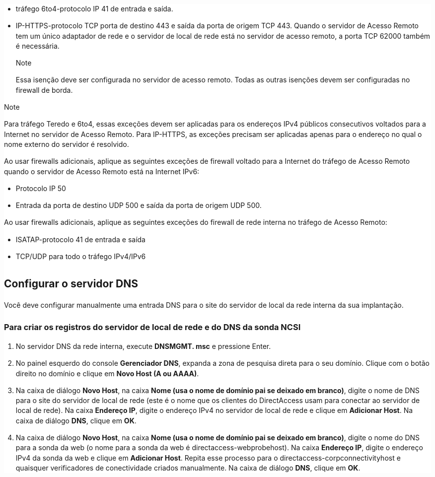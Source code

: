 -   tráfego 6to4-protocolo IP 41 de entrada e saída.

-   IP-HTTPS-protocolo TCP porta de destino 443 e saída da porta de origem TCP 443. Quando o servidor de Acesso Remoto tem um único adaptador de rede e o servidor de local de rede está no servidor de acesso remoto, a porta TCP 62000 também é necessária.

    > [!NOTE]
    > Essa isenção deve ser configurada no servidor de acesso remoto. Todas as outras isenções devem ser configuradas no firewall de borda.

> [!NOTE]
> Para tráfego Teredo e 6to4, essas exceções devem ser aplicadas para os endereços IPv4 públicos consecutivos voltados para a Internet no servidor de Acesso Remoto. Para IP-HTTPS, as exceções precisam ser aplicadas apenas para o endereço no qual o nome externo do servidor é resolvido.

Ao usar firewalls adicionais, aplique as seguintes exceções de firewall voltado para a Internet do tráfego de Acesso Remoto quando o servidor de Acesso Remoto está na Internet IPv6:

-   Protocolo IP 50

-   Entrada da porta de destino UDP 500 e saída da porta de origem UDP 500.

Ao usar firewalls adicionais, aplique as seguintes exceções do firewall de rede interna no tráfego de Acesso Remoto:

-   ISATAP-protocolo 41 de entrada e saída

-   TCP/UDP para todo o tráfego IPv4/IPv6

## <a name="configure-the-dns-server"></a><a name="ConfigDNS"></a>Configurar o servidor DNS
Você deve configurar manualmente uma entrada DNS para o site do servidor de local da rede interna da sua implantação.

### <a name="to-create-the-network-location-server-and-ncsi-probe-dns-records"></a><a name="NLS_DNS"></a>Para criar os registros do servidor de local de rede e do DNS da sonda NCSI

1.  No servidor DNS da rede interna, execute **DNSMGMT. msc** e pressione Enter.

2.  No painel esquerdo do console **Gerenciador DNS**, expanda a zona de pesquisa direta para o seu domínio. Clique com o botão direito no domínio e clique em **Novo Host (A ou AAAA)**.

3.  Na caixa de diálogo **Novo Host**, na caixa **Nome (usa o nome de domínio pai se deixado em branco)**, digite o nome de DNS para o site do servidor de local de rede (este é o nome que os clientes do DirectAccess usam para conectar ao servidor de local de rede). Na caixa **Endereço IP**, digite o endereço IPv4 no servidor de local de rede e clique em **Adicionar Host**. Na caixa de diálogo **DNS**, clique em **OK**.

4.  Na caixa de diálogo **Novo Host**, na caixa **Nome (usa o nome de domínio pai se deixado em branco)**, digite o nome do DNS para a sonda da web (o nome para a sonda da web é directaccess-webprobehost). Na caixa **Endereço IP**, digite o endereço IPv4 da sonda da web e clique em **Adicionar Host**. Repita esse processo para o directaccess-corpconnectivityhost e quaisquer verificadores de conectividade criados manualmente. Na caixa de diálogo **DNS**, clique em **OK**.
